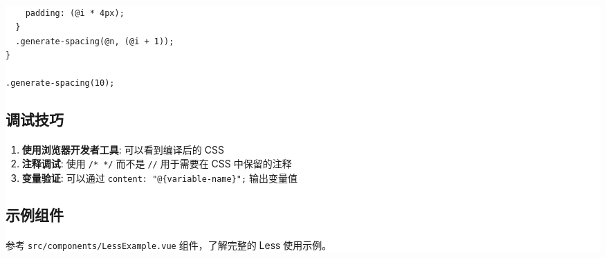 ```less
    padding: (@i * 4px);
  }
  .generate-spacing(@n, (@i + 1));
}

.generate-spacing(10);
```

## 调试技巧

1. **使用浏览器开发者工具**: 可以看到编译后的 CSS
2. **注释调试**: 使用 `/* */` 而不是 `//` 用于需要在 CSS 中保留的注释
3. **变量验证**: 可以通过 `content: "@{variable-name}";` 输出变量值

## 示例组件

参考 `src/components/LessExample.vue` 组件，了解完整的 Less 使用示例。
